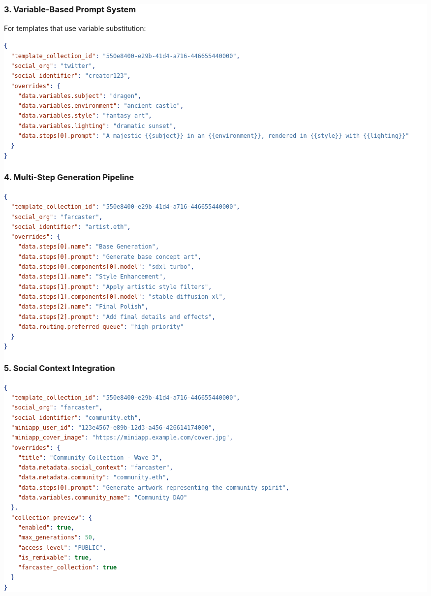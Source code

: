 ### 3. Variable-Based Prompt System

For templates that use variable substitution:

```json
{
  "template_collection_id": "550e8400-e29b-41d4-a716-446655440000",
  "social_org": "twitter", 
  "social_identifier": "creator123",
  "overrides": {
    "data.variables.subject": "dragon",
    "data.variables.environment": "ancient castle",
    "data.variables.style": "fantasy art",
    "data.variables.lighting": "dramatic sunset",
    "data.steps[0].prompt": "A majestic {{subject}} in an {{environment}}, rendered in {{style}} with {{lighting}}"
  }
}
```

### 4. Multi-Step Generation Pipeline

```json
{
  "template_collection_id": "550e8400-e29b-41d4-a716-446655440000",
  "social_org": "farcaster",
  "social_identifier": "artist.eth",
  "overrides": {
    "data.steps[0].name": "Base Generation",
    "data.steps[0].prompt": "Generate base concept art",
    "data.steps[0].components[0].model": "sdxl-turbo",
    "data.steps[1].name": "Style Enhancement", 
    "data.steps[1].prompt": "Apply artistic style filters",
    "data.steps[1].components[0].model": "stable-diffusion-xl",
    "data.steps[2].name": "Final Polish",
    "data.steps[2].prompt": "Add final details and effects",
    "data.routing.preferred_queue": "high-priority"
  }
}
```

### 5. Social Context Integration

```json
{
  "template_collection_id": "550e8400-e29b-41d4-a716-446655440000",
  "social_org": "farcaster",
  "social_identifier": "community.eth",
  "miniapp_user_id": "123e4567-e89b-12d3-a456-426614174000",
  "miniapp_cover_image": "https://miniapp.example.com/cover.jpg",
  "overrides": {
    "title": "Community Collection - Wave 3",
    "data.metadata.social_context": "farcaster",
    "data.metadata.community": "community.eth",
    "data.steps[0].prompt": "Generate artwork representing the community spirit",
    "data.variables.community_name": "Community DAO"
  },
  "collection_preview": {
    "enabled": true,
    "max_generations": 50,
    "access_level": "PUBLIC",
    "is_remixable": true,
    "farcaster_collection": true
  }
}
```